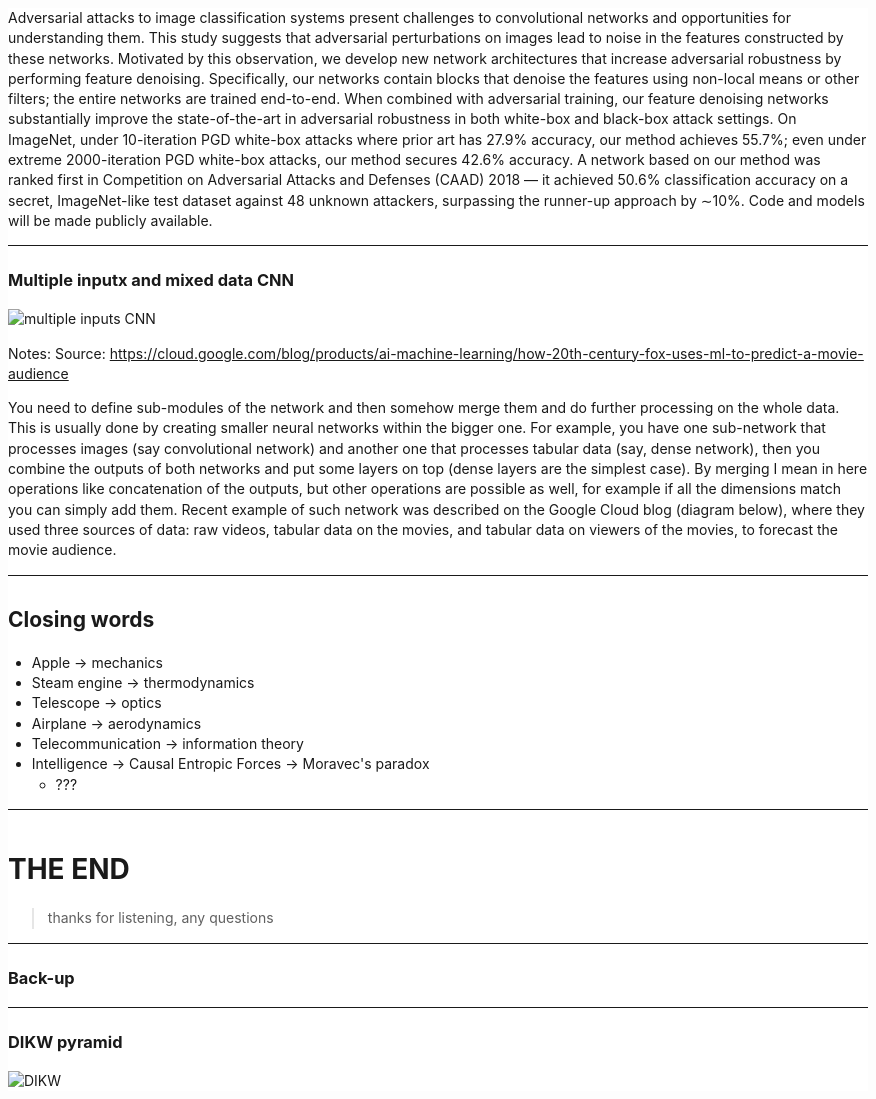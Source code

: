 Adversarial attacks to image classification systems present challenges to convolutional networks and opportunities for understanding them. This study suggests that adversarial perturbations on images lead to noise in the features constructed by these networks. Motivated by this observation, we develop new network architectures that increase adversarial robustness by performing feature denoising. Specifically, our networks contain blocks that denoise the features using non-local means or other filters; the entire networks are trained end-to-end. When combined with adversarial training, our feature denoising networks substantially improve the state-of-the-art in adversarial robustness in both white-box and black-box attack settings. On ImageNet, under 10-iteration PGD white-box attacks where prior art has 27.9% accuracy, our method achieves 55.7%; even under extreme 2000-iteration PGD white-box attacks, our method secures 42.6% accuracy. A network based on our method was ranked first in Competition on Adversarial Attacks and Defenses (CAAD) 2018 — it achieved 50.6% classification accuracy on a secret, ImageNet-like test dataset against 48 unknown attackers, surpassing the runner-up approach by ∼10%. Code and models will be made publicly available. 

---

### Multiple inputx and mixed data CNN

![multiple inputs CNN]()

Notes:
Source: https://cloud.google.com/blog/products/ai-machine-learning/how-20th-century-fox-uses-ml-to-predict-a-movie-audience

You need to define sub-modules of the network and then somehow merge them and do further processing on the whole data. This is usually done by creating smaller neural networks within the bigger one. For example, you have one sub-network that processes images (say convolutional network) and another one that processes tabular data (say, dense network), then you combine the outputs of both networks and put some layers on top (dense layers are the simplest case). By merging I mean in here operations like concatenation of the outputs, but other operations are possible as well, for example if all the dimensions match you can simply add them.
Recent example of such network was described on the Google Cloud blog (diagram below), where they used three sources of data: raw videos, tabular data on the movies, and tabular data on viewers of the movies, to forecast the movie audience.

---

## Closing words

* Apple → mechanics
* Steam engine → thermodynamics 
* Telescope → optics 
* Airplane → aerodynamics 
* Telecommunication → information theory 
* Intelligence 
    -> Causal Entropic Forces
    -> Moravec's paradox
    - ???

---

# THE END
> thanks for listening, any questions
---

### Back-up

---

### DIKW pyramid

![DIKW]()
